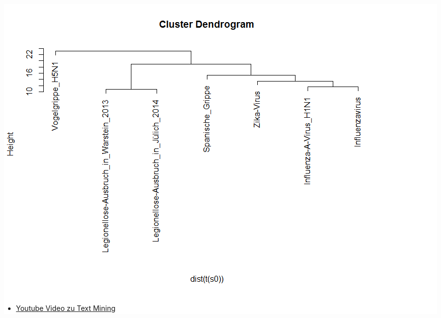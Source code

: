 ![](RInterfaces_all2g_4_files/figure-slidy/unnamed-chunk-77-1.png)


- [Youtube Video zu Text Mining](https://www.youtube.com/watch?v=j1V2McKbkLo)
